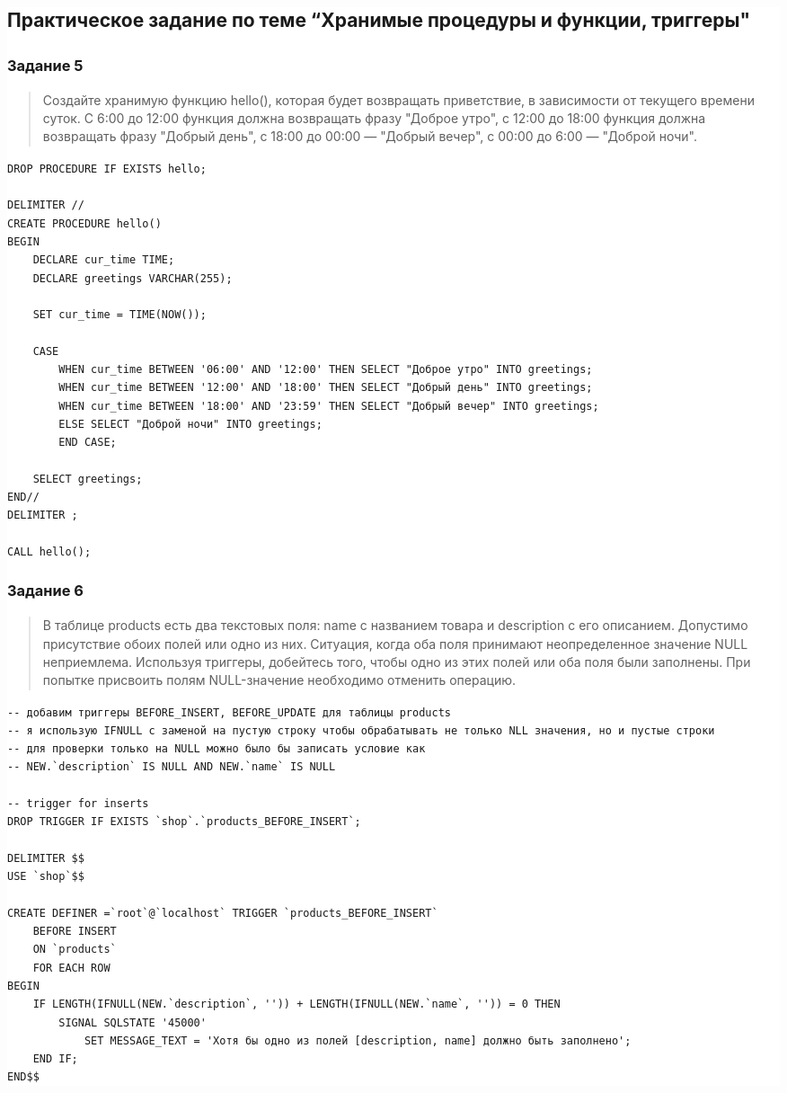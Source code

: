## Практическое задание по теме “Хранимые процедуры и функции, триггеры"
### Задание 5

> Создайте хранимую функцию hello(), которая будет возвращать приветствие, в зависимости от текущего времени суток. С 6:00 до 12:00 функция должна возвращать фразу "Доброе утро", с 12:00 до 18:00 функция должна возвращать фразу "Добрый день", с 18:00 до 00:00 — "Добрый вечер", с 00:00 до 6:00 — "Доброй ночи".

```mysql
DROP PROCEDURE IF EXISTS hello;

DELIMITER //
CREATE PROCEDURE hello()
BEGIN
    DECLARE cur_time TIME;
    DECLARE greetings VARCHAR(255);

    SET cur_time = TIME(NOW());

    CASE
        WHEN cur_time BETWEEN '06:00' AND '12:00' THEN SELECT "Доброе утро" INTO greetings;
        WHEN cur_time BETWEEN '12:00' AND '18:00' THEN SELECT "Добрый день" INTO greetings;
        WHEN cur_time BETWEEN '18:00' AND '23:59' THEN SELECT "Добрый вечер" INTO greetings;
        ELSE SELECT "Доброй ночи" INTO greetings;
        END CASE;

    SELECT greetings;
END//
DELIMITER ;

CALL hello();
```

### Задание 6

> В таблице products есть два текстовых поля: name с названием товара и description с его описанием. Допустимо присутствие обоих полей или одно из них. Ситуация, когда оба поля принимают неопределенное значение NULL неприемлема. Используя триггеры, добейтесь того, чтобы одно из этих полей или оба поля были заполнены. При попытке присвоить полям NULL-значение необходимо отменить операцию.

```mysql
-- добавим триггеры BEFORE_INSERT, BEFORE_UPDATE для таблицы products
-- я использую IFNULL с заменой на пустую строку чтобы обрабатывать не только NLL значения, но и пустые строки
-- для проверки только на NULL можно было бы записать условие как
-- NEW.`description` IS NULL AND NEW.`name` IS NULL

-- trigger for inserts
DROP TRIGGER IF EXISTS `shop`.`products_BEFORE_INSERT`;

DELIMITER $$
USE `shop`$$

CREATE DEFINER =`root`@`localhost` TRIGGER `products_BEFORE_INSERT`
    BEFORE INSERT
    ON `products`
    FOR EACH ROW
BEGIN
    IF LENGTH(IFNULL(NEW.`description`, '')) + LENGTH(IFNULL(NEW.`name`, '')) = 0 THEN
        SIGNAL SQLSTATE '45000'
            SET MESSAGE_TEXT = 'Хотя бы одно из полей [description, name] должно быть заполнено';
    END IF;
END$$
```